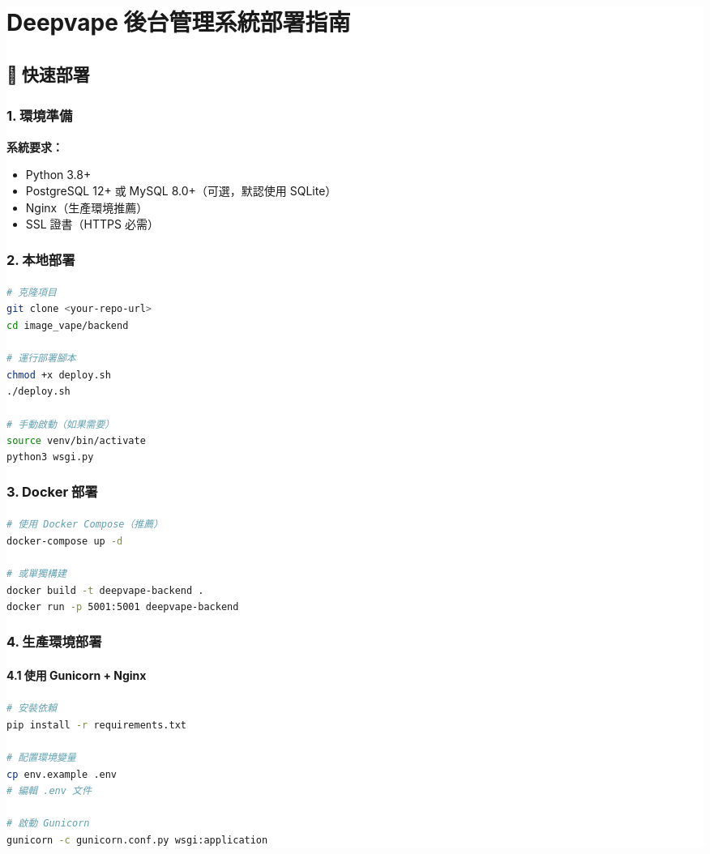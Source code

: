 # Deepvape 後台管理系統部署指南

## 🚀 快速部署

### 1. 環境準備

**系統要求：**
- Python 3.8+
- PostgreSQL 12+ 或 MySQL 8.0+（可選，默認使用 SQLite）
- Nginx（生產環境推薦）
- SSL 證書（HTTPS 必需）

### 2. 本地部署

```bash
# 克隆項目
git clone <your-repo-url>
cd image_vape/backend

# 運行部署腳本
chmod +x deploy.sh
./deploy.sh

# 手動啟動（如果需要）
source venv/bin/activate
python3 wsgi.py
```

### 3. Docker 部署

```bash
# 使用 Docker Compose（推薦）
docker-compose up -d

# 或單獨構建
docker build -t deepvape-backend .
docker run -p 5001:5001 deepvape-backend
```

### 4. 生產環境部署

#### 4.1 使用 Gunicorn + Nginx

```bash
# 安裝依賴
pip install -r requirements.txt

# 配置環境變量
cp env.example .env
# 編輯 .env 文件

# 啟動 Gunicorn
gunicorn -c gunicorn.conf.py wsgi:application
```
